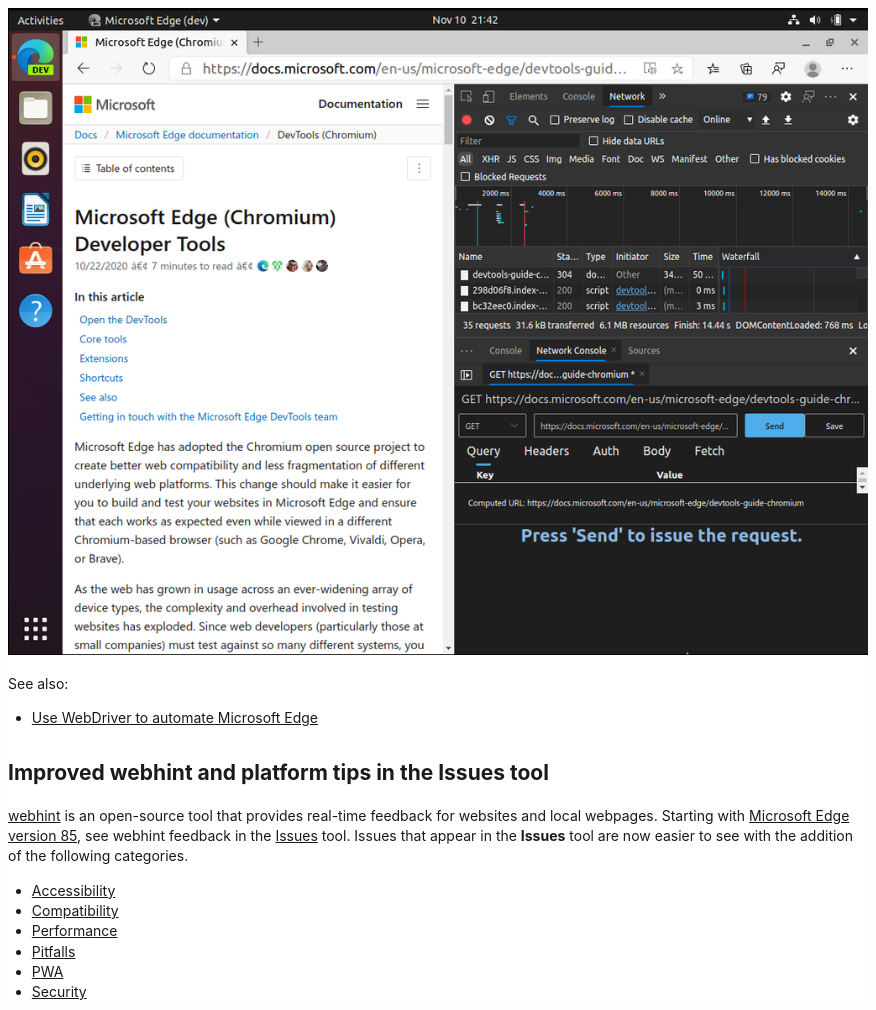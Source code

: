 ![DevTools in Microsoft Edge on Linux.](../../media/2020/11/edge-on-linux.msft.png)

See also:
* [Use WebDriver to automate Microsoft Edge](../../../../webdriver-chromium/index.md)



## Improved webhint and platform tips in the Issues tool




[webhint](https://webhint.io) is an open-source tool that provides real-time feedback for websites and local webpages.  Starting with [Microsoft Edge version 85](../06/devtools.md#webhint-feedback-in-the-issues-panel), see webhint feedback in the [Issues](../../../issues/index.md) tool.  Issues that appear in the **Issues** tool are now easier to see with the addition of the following categories.

* [Accessibility](https://webhint.io/docs/user-guide/hints/accessibility)
* [Compatibility](https://webhint.io/docs/user-guide/hints/compatibility)
* [Performance](https://webhint.io/docs/user-guide/hints/performance)
* [Pitfalls](https://webhint.io/docs/user-guide/hints/pitfalls)
* [PWA](https://webhint.io/docs/user-guide/hints/pwa)
* [Security](https://webhint.io/docs/user-guide/hints/security)
